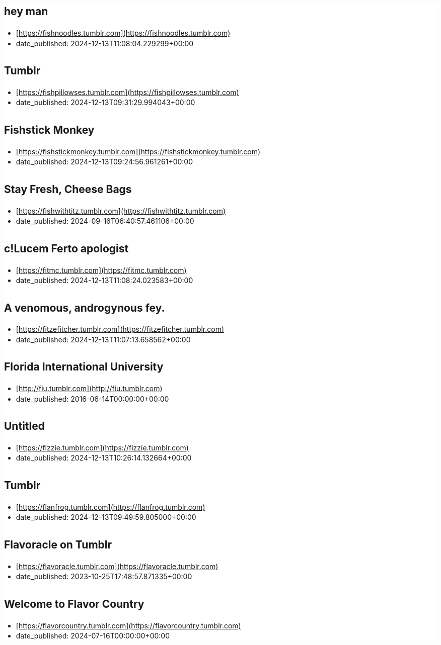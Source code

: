  ## hey man
 - [https://fishnoodles.tumblr.com](https://fishnoodles.tumblr.com)
 - date_published: 2024-12-13T11:08:04.229299+00:00

 ## Tumblr
 - [https://fishpillowses.tumblr.com](https://fishpillowses.tumblr.com)
 - date_published: 2024-12-13T09:31:29.994043+00:00

 ## Fishstick Monkey
 - [https://fishstickmonkey.tumblr.com](https://fishstickmonkey.tumblr.com)
 - date_published: 2024-12-13T09:24:56.961261+00:00

 ## Stay Fresh, Cheese Bags
 - [https://fishwithtitz.tumblr.com](https://fishwithtitz.tumblr.com)
 - date_published: 2024-09-16T06:40:57.461106+00:00

 ## c!Lucem Ferto apologist
 - [https://fitmc.tumblr.com](https://fitmc.tumblr.com)
 - date_published: 2024-12-13T11:08:24.023583+00:00

 ## A venomous, androgynous fey.
 - [https://fitzefitcher.tumblr.com](https://fitzefitcher.tumblr.com)
 - date_published: 2024-12-13T11:07:13.658562+00:00

 ## Florida International University
 - [http://fiu.tumblr.com](http://fiu.tumblr.com)
 - date_published: 2016-06-14T00:00:00+00:00

 ## Untitled
 - [https://fizzie.tumblr.com](https://fizzie.tumblr.com)
 - date_published: 2024-12-13T10:26:14.132664+00:00

 ## Tumblr
 - [https://flanfrog.tumblr.com](https://flanfrog.tumblr.com)
 - date_published: 2024-12-13T09:49:59.805000+00:00

 ## Flavoracle on Tumblr
 - [https://flavoracle.tumblr.com](https://flavoracle.tumblr.com)
 - date_published: 2023-10-25T17:48:57.871335+00:00

 ## Welcome to Flavor Country
 - [https://flavorcountry.tumblr.com](https://flavorcountry.tumblr.com)
 - date_published: 2024-07-16T00:00:00+00:00

